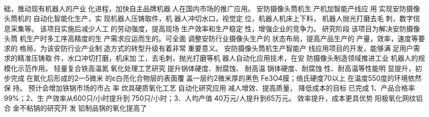 础，推动现有机器人的产业
化进程，加快自主品牌机器
人在国内市场的推广应用。
安防摄像头筒机生
产机加智能产线应
用
实现安防摄像头筒机的
自动化智能化生产，实
现机器人压铸取件，机
器人冲切水口，视觉定
位，机器人机床上下料，
机器人抛光打磨去毛
刺，数字信息采集等。
该项目实施后减少人工
的劳动强度，提高现场
生产效率和生产稳定
性，增强企业的竞争力。
研究阶段
该项目为解决安防摄像头筒
机生产时多工序高精度的生
产需求应运而生的。可全面
调整安防行业摄像头生产的
状态布局，提高产品生产的
产量，效率，速度等要求的
格局，为该安防行业产业制
造方式的转型升级有着非常
重要意义。
安防摄像头筒机生产智能产
线应用项目的开发，能够满
足用户需求的精准压铸取
件，水口冲切打磨，机床加
工，去毛刺，抛光打磨等机
器人自动化应用技术，在安
防摄像头制造领域推进工业
机器人的规模化示范作用。
轻量复合铁高温氮
氧化处理工艺研究
提升锅体硬度、耐腐蚀、
耐高温
锅体硬度、耐腐蚀
性、耐高温等性能明
显提升，初步完成
在氮化后形成的2—5微米
的ε白亮化合物层的表面覆
盖一层约2微米厚的黑色
Fe3O4膜；络氏硬度70以上
在温度550度的环境依然保
持。
预计会增加铁锅市场的市占
率
炊具硬质氧化工艺
自动化研究应用
减人增效、提高质量，
降低成本的目标
已完成
1、产品合格率99%；2、生
产效率从600只/小时提升到
750只/小时；3、人均产值
40万元/人提升到65万元。
效率提升，成本更具优势
阳极氧化网纹铝合
金不粘锅的研究开
发
铝制品锅的氧化提高了